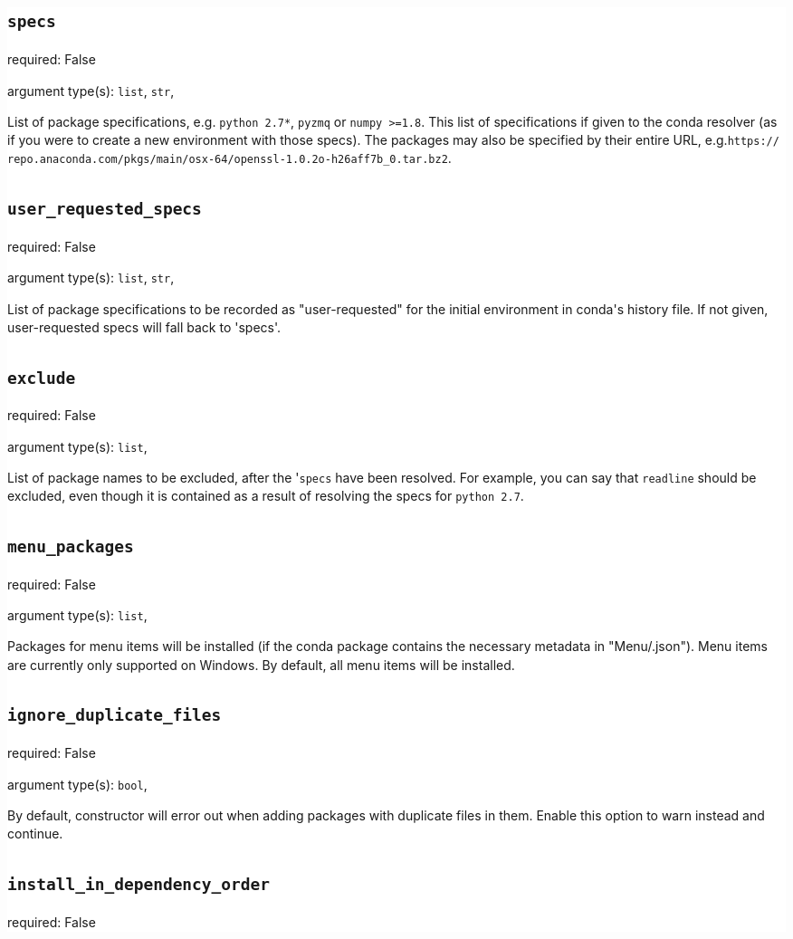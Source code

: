 ## `specs`

required: False

argument type(s): ``list``, ``str``, 

List of package specifications, e.g. `python 2.7*`, `pyzmq` or `numpy >=1.8`.
This list of specifications if given to the conda resolver (as if you were
to create a new environment with those specs). The packages may also be
specified by their entire URL,
e.g.`https://repo.anaconda.com/pkgs/main/osx-64/openssl-1.0.2o-h26aff7b_0.tar.bz2`.

## `user_requested_specs`

required: False

argument type(s): ``list``, ``str``, 

List of package specifications to be recorded as "user-requested" for the 
initial environment in conda's history file. If not given, user-requested
specs will fall back to 'specs'. 

## `exclude`

required: False

argument type(s): ``list``, 

List of package names to be excluded, after the '`specs` have been resolved.
For example, you can say that `readline` should be excluded, even though it
is contained as a result of resolving the specs for `python 2.7`.

## `menu_packages`

required: False

argument type(s): ``list``, 

Packages for menu items will be installed (if the conda package contains the
necessary metadata in "Menu/<package name>.json").  Menu items are currently
only supported on Windows.  By default, all menu items will be installed.

## `ignore_duplicate_files`

required: False

argument type(s): ``bool``, 

By default, constructor will error out when adding packages with duplicate
files in them. Enable this option to warn instead and continue.

## `install_in_dependency_order`

required: False
